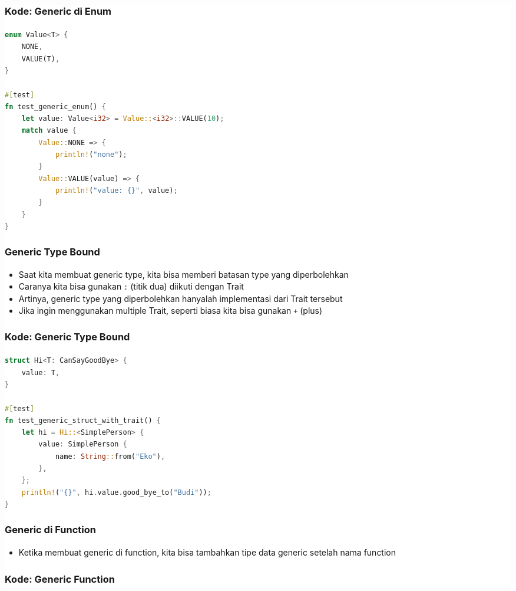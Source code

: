 ### Kode: Generic di Enum

```rs
enum Value<T> {
	NONE,
	VALUE(T),
}

#[test]
fn test_generic_enum() {
	let value: Value<i32> = Value::<i32>::VALUE(10);
	match value {
		Value::NONE => {
			println!("none");
		}
		Value::VALUE(value) => {
			println!("value: {}", value);
		}
	}
}
```

### Generic Type Bound

- Saat kita membuat generic type, kita bisa memberi batasan type yang diperbolehkan
- Caranya kita bisa gunakan `:` (titik dua) diikuti dengan Trait
- Artinya, generic type yang diperbolehkan hanyalah implementasi dari Trait tersebut
- Jika ingin menggunakan multiple Trait, seperti biasa kita bisa gunakan `+` (plus)

### Kode: Generic Type Bound

```rs
struct Hi<T: CanSayGoodBye> {
	value: T,
}

#[test]
fn test_generic_struct_with_trait() {
	let hi = Hi::<SimplePerson> {
		value: SimplePerson {
			name: String::from("Eko"),
		},
	};
	println!("{}", hi.value.good_bye_to("Budi"));
}
```

### Generic di Function

- Ketika membuat generic di function, kita bisa tambahkan tipe data generic setelah nama function

### Kode: Generic Function
